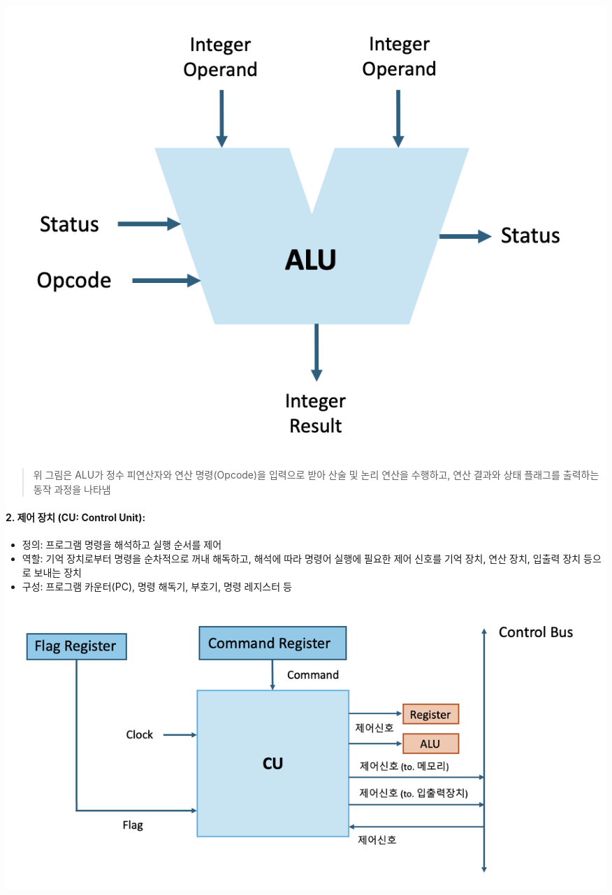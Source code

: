 ![Image](images/ALU.png)
> 위 그림은 ALU가 정수 피연산자와 연산 명령(Opcode)을 입력으로 받아 산술 및 논리 연산을 수행하고, 연산 결과와 상태 플래그를 출력하는 동작 과정을 나타냄


#### 2. 제어 장치 (CU: Control Unit):
- 정의: 프로그램 명령을 해석하고 실행 순서를 제어
- 역할: 기억 장치로부터 명령을 순차적으로 꺼내 해독하고, 해석에 따라 명령어 실행에 필요한 제어 신호를 기억 장치, 연산 장치, 입출력 장치 등으로 보내는 장치 
- 구성: 프로그램 카운터(PC), 명령 해독기, 부호기, 명령 레지스터 등

![image](images/CU.png)